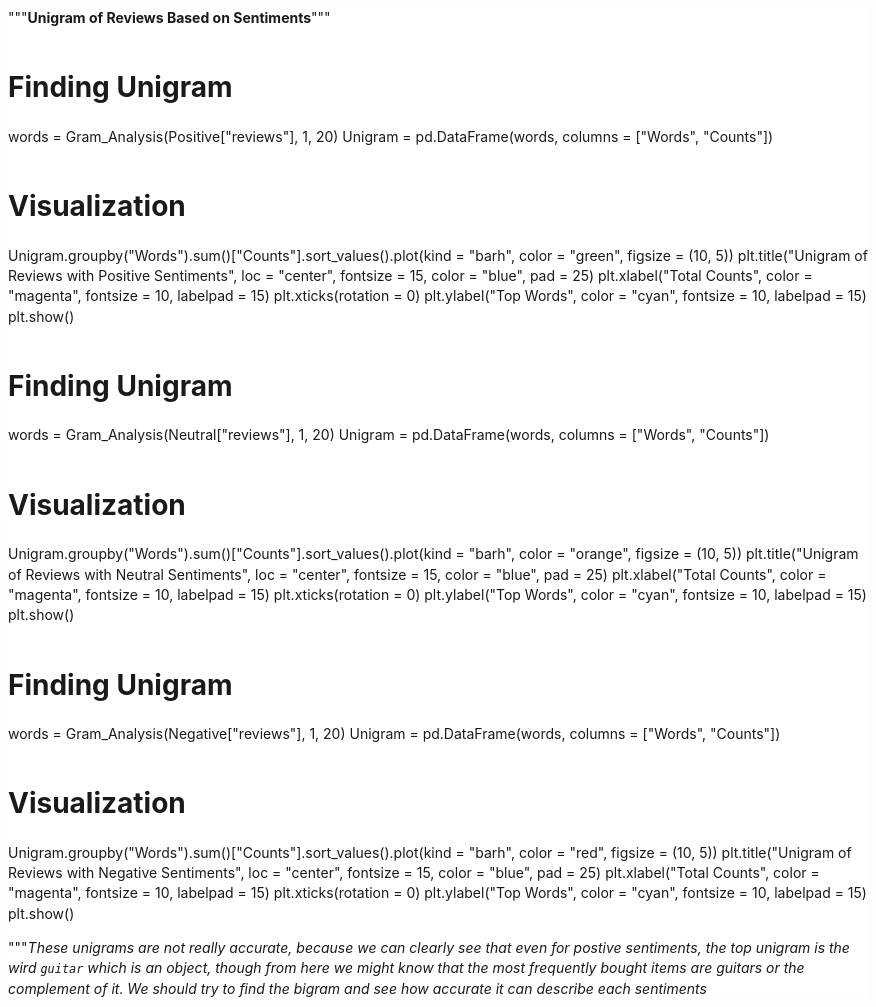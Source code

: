 """**Unigram of Reviews Based on Sentiments**"""

# Finding Unigram
words = Gram_Analysis(Positive["reviews"], 1, 20)
Unigram = pd.DataFrame(words, columns = ["Words", "Counts"])

# Visualization
Unigram.groupby("Words").sum()["Counts"].sort_values().plot(kind = "barh", color = "green", figsize = (10, 5))
plt.title("Unigram of Reviews with Positive Sentiments", loc = "center", fontsize = 15, color = "blue", pad = 25)
plt.xlabel("Total Counts", color = "magenta", fontsize = 10, labelpad = 15)
plt.xticks(rotation = 0)
plt.ylabel("Top Words", color = "cyan", fontsize = 10, labelpad = 15)
plt.show()

# Finding Unigram
words = Gram_Analysis(Neutral["reviews"], 1, 20)
Unigram = pd.DataFrame(words, columns = ["Words", "Counts"])

# Visualization
Unigram.groupby("Words").sum()["Counts"].sort_values().plot(kind = "barh", color = "orange", figsize = (10, 5))
plt.title("Unigram of Reviews with Neutral Sentiments", loc = "center", fontsize = 15, color = "blue", pad = 25)
plt.xlabel("Total Counts", color = "magenta", fontsize = 10, labelpad = 15)
plt.xticks(rotation = 0)
plt.ylabel("Top Words", color = "cyan", fontsize = 10, labelpad = 15)
plt.show()

# Finding Unigram
words = Gram_Analysis(Negative["reviews"], 1, 20)
Unigram = pd.DataFrame(words, columns = ["Words", "Counts"])

# Visualization
Unigram.groupby("Words").sum()["Counts"].sort_values().plot(kind = "barh", color = "red", figsize = (10, 5))
plt.title("Unigram of Reviews with Negative Sentiments", loc = "center", fontsize = 15, color = "blue", pad = 25)
plt.xlabel("Total Counts", color = "magenta", fontsize = 10, labelpad = 15)
plt.xticks(rotation = 0)
plt.ylabel("Top Words", color = "cyan", fontsize = 10, labelpad = 15)
plt.show()

"""*These unigrams are not really accurate, because we can clearly see that even for postive sentiments, the top unigram is the wird `guitar` which is an object, though from here we might know that the most frequently bought items are guitars or the complement of it. We should try to find the bigram and see how accurate it can describe each sentiments*

